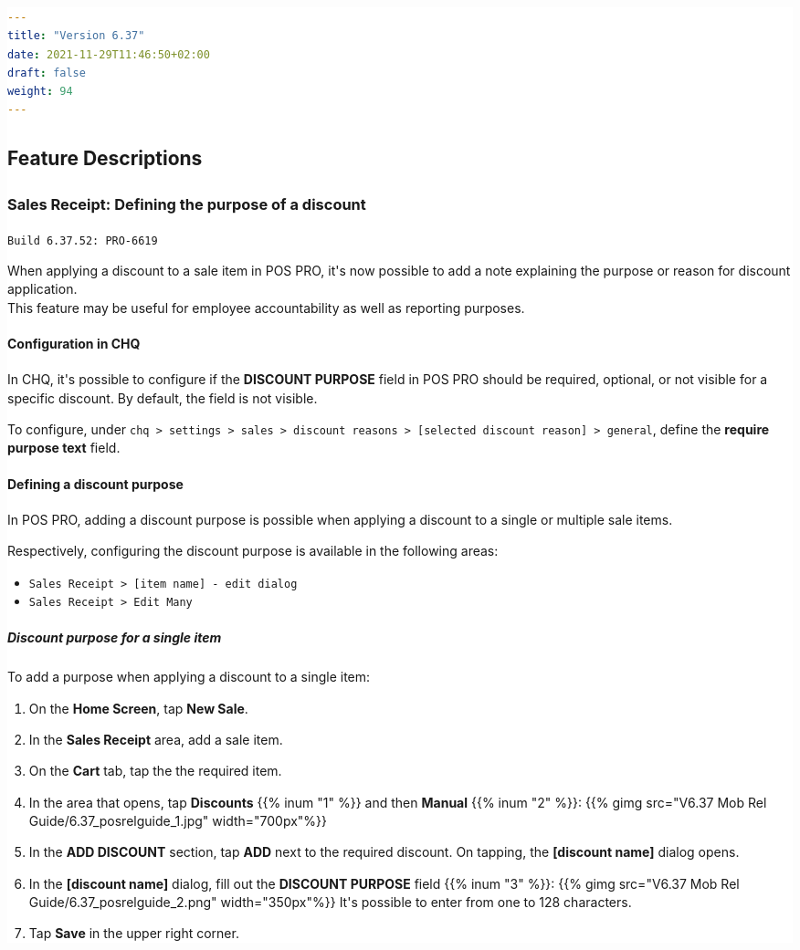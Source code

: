 ```yaml
---
title: "Version 6.37"
date: 2021-11-29T11:46:50+02:00
draft: false
weight: 94
---
```

## Feature Descriptions

### Sales Receipt: Defining the purpose of a discount

`Build 6.37.52: PRO-6619`

When applying a discount to a sale item in POS PRO, it's now possible to add a note explaining the purpose or reason for discount application.  
This feature may be useful for employee accountability as well as reporting purposes.

#### Configuration in CHQ

In CHQ, it's possible to configure if the **DISCOUNT PURPOSE** field in POS PRO should be required, optional, or not visible for a specific discount. By default, the field is not visible.

To configure, under `chq > settings > sales > discount reasons > [selected discount reason] > general`, define the **require purpose text** field.

#### Defining a discount purpose

In POS PRO, adding a discount purpose is possible when applying a discount to a single or multiple sale items. 

Respectively, configuring the discount purpose is available in the following areas:

- `Sales Receipt > [item name] - edit dialog`
- `Sales Receipt > Edit Many`

##### Discount purpose for a single item

To add a purpose when applying a discount to a single item:

1. On the **Home Screen**, tap **New Sale**.

2. In the **Sales Receipt** area, add a sale item.

3. On the **Cart** tab, tap the the required item.

4. In the area that opens, tap **Discounts** {{% inum "1" %}} and then **Manual** {{% inum "2" %}}:
{{% gimg src="V6.37 Mob Rel Guide/6.37_posrelguide_1.jpg" width="700px"%}}

5. In the **ADD DISCOUNT** section, tap **ADD** next to the required discount. On tapping, the **[discount name]** dialog opens.

6. In the **[discount name]** dialog, fill out the **DISCOUNT PURPOSE** field {{% inum "3" %}}:
{{% gimg src="V6.37 Mob Rel Guide/6.37_posrelguide_2.png" width="350px"%}}
It's possible to enter from one to 128 characters. 

7. Tap **Save** in the upper right corner. 
